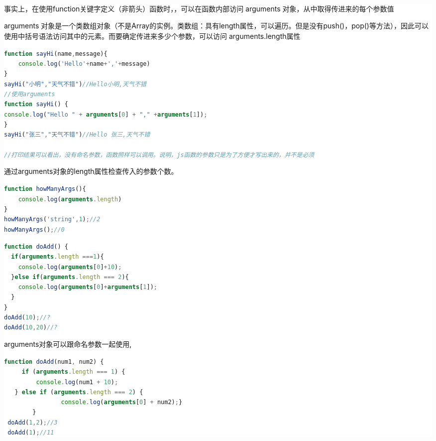 事实上，在使用function关键字定义（非箭头）函数时，，可以在函数内部访问 arguments 对象，从中取得传进来的每个参数值

arguments 对象是一个类数组对象（不是Array的实例。类数组：具有length属性，可以遍历。但是没有push()，pop()等方法），因此可以使用中括号语法访问其中的元素。而要确定传进来多少个参数，可以访问 arguments.length属性

```js
function sayHi(name,message){
	console.log('Hello'+name+','+message)
}
sayHi("小明","天气不错")//Hello小明,天气不错
//使用arguments
function sayHi() {
console.log("Hello " + arguments[0] + "," +arguments[1]);
}
sayHi("张三","天气不错")//Hello 张三,天气不错

//打印结果可以看出，没有命名参数，函数照样可以调用。说明，js函数的参数只是为了方便才写出来的，并不是必须
```

通过arguments对象的length属性检查传入的参数个数。

```js
function howManyArgs(){
	console.log(arguments.length)
}
howManyArgs('string',1);//2
howManyArgs();//0
```

```js
function doAdd() {
  if(arguments.length ===1){
    console.log(arguments[0]+10);
  }else if(arguments.length === 2){
    console.log(arguments[0]+arguments[1]);
  }
}
doAdd(10);//?
doAdd(10,20)//?

```

arguments对象可以跟命名参数一起使用,

```js
function doAdd(num1, num2) {
     if (arguments.length === 1) {
         console.log(num1 + 10);
   } else if (arguments.length === 2) {
                console.log(arguments[0] + num2);}
        }
 doAdd(1,2);//3
 doAdd(1);//11

```
